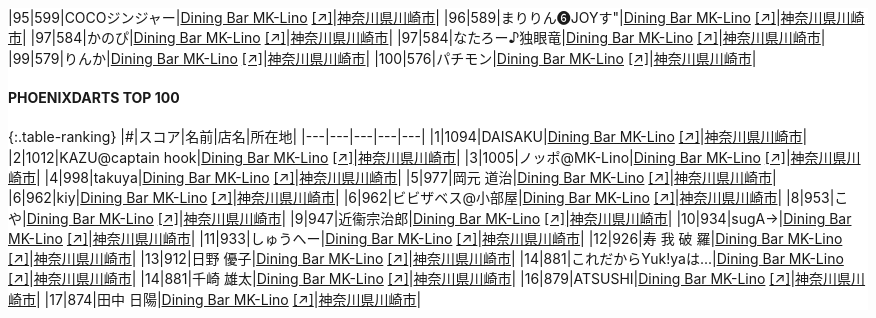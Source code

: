 |95|599|<span class="rank-name-dl">COCOジンジャー</span>|<a href="/darts/rank/shops/47164c8fa0cdcd0c790ab824ce8730e5.html">Dining Bar MK-Lino</a> <a href="https://search.dartslive.com/jp/shop/47164c8fa0cdcd0c790ab824ce8730e5">[↗]</a>|<a href="/darts/rank/神奈川県/川崎市">神奈川県川崎市</a>|
|96|589|<span class="rank-name-dl">まりりん❻JOYす&quot;</span>|<a href="/darts/rank/shops/47164c8fa0cdcd0c790ab824ce8730e5.html">Dining Bar MK-Lino</a> <a href="https://search.dartslive.com/jp/shop/47164c8fa0cdcd0c790ab824ce8730e5">[↗]</a>|<a href="/darts/rank/神奈川県/川崎市">神奈川県川崎市</a>|
|97|584|<span class="rank-name-dl">かのぴ</span>|<a href="/darts/rank/shops/47164c8fa0cdcd0c790ab824ce8730e5.html">Dining Bar MK-Lino</a> <a href="https://search.dartslive.com/jp/shop/47164c8fa0cdcd0c790ab824ce8730e5">[↗]</a>|<a href="/darts/rank/神奈川県/川崎市">神奈川県川崎市</a>|
|97|584|<span class="rank-name-dl">なたろー♪独眼竜</span>|<a href="/darts/rank/shops/47164c8fa0cdcd0c790ab824ce8730e5.html">Dining Bar MK-Lino</a> <a href="https://search.dartslive.com/jp/shop/47164c8fa0cdcd0c790ab824ce8730e5">[↗]</a>|<a href="/darts/rank/神奈川県/川崎市">神奈川県川崎市</a>|
|99|579|<span class="rank-name-dl">りんか</span>|<a href="/darts/rank/shops/47164c8fa0cdcd0c790ab824ce8730e5.html">Dining Bar MK-Lino</a> <a href="https://search.dartslive.com/jp/shop/47164c8fa0cdcd0c790ab824ce8730e5">[↗]</a>|<a href="/darts/rank/神奈川県/川崎市">神奈川県川崎市</a>|
|100|576|<span class="rank-name-dl">パチモン</span>|<a href="/darts/rank/shops/47164c8fa0cdcd0c790ab824ce8730e5.html">Dining Bar MK-Lino</a> <a href="https://search.dartslive.com/jp/shop/47164c8fa0cdcd0c790ab824ce8730e5">[↗]</a>|<a href="/darts/rank/神奈川県/川崎市">神奈川県川崎市</a>|


#### PHOENIXDARTS TOP 100



{:.table-ranking}
|#|スコア|名前|店名|所在地|
|---|---|---|---|---|
|1|1094|<span class="rank-name-pd">DAISAKU</span>|<a href="/darts/rank/shops/86027.html">Dining Bar MK-Lino</a> <a href="https://vs.phoenixdarts.com/jp/shop/shopDetailInfo/s_86027?s_seq=86027">[↗]</a>|<a href="/darts/rank/神奈川県/川崎市">神奈川県川崎市</a>|
|2|1012|<span class="rank-name-pd">KAZU@captain hook</span>|<a href="/darts/rank/shops/86027.html">Dining Bar MK-Lino</a> <a href="https://vs.phoenixdarts.com/jp/shop/shopDetailInfo/s_86027?s_seq=86027">[↗]</a>|<a href="/darts/rank/神奈川県/川崎市">神奈川県川崎市</a>|
|3|1005|<span class="rank-name-pd">ノッポ@MK-Lino</span>|<a href="/darts/rank/shops/86027.html">Dining Bar MK-Lino</a> <a href="https://vs.phoenixdarts.com/jp/shop/shopDetailInfo/s_86027?s_seq=86027">[↗]</a>|<a href="/darts/rank/神奈川県/川崎市">神奈川県川崎市</a>|
|4|998|<span class="rank-name-pd">takuya</span>|<a href="/darts/rank/shops/86027.html">Dining Bar MK-Lino</a> <a href="https://vs.phoenixdarts.com/jp/shop/shopDetailInfo/s_86027?s_seq=86027">[↗]</a>|<a href="/darts/rank/神奈川県/川崎市">神奈川県川崎市</a>|
|5|977|<span class="rank-name-pd"><span class="pro-icon-pd"></span>岡元 道治</span>|<a href="/darts/rank/shops/86027.html">Dining Bar MK-Lino</a> <a href="https://vs.phoenixdarts.com/jp/shop/shopDetailInfo/s_86027?s_seq=86027">[↗]</a>|<a href="/darts/rank/神奈川県/川崎市">神奈川県川崎市</a>|
|6|962|<span class="rank-name-pd">kiy</span>|<a href="/darts/rank/shops/86027.html">Dining Bar MK-Lino</a> <a href="https://vs.phoenixdarts.com/jp/shop/shopDetailInfo/s_86027?s_seq=86027">[↗]</a>|<a href="/darts/rank/神奈川県/川崎市">神奈川県川崎市</a>|
|6|962|<span class="rank-name-pd">ビビザベス@小部屋</span>|<a href="/darts/rank/shops/86027.html">Dining Bar MK-Lino</a> <a href="https://vs.phoenixdarts.com/jp/shop/shopDetailInfo/s_86027?s_seq=86027">[↗]</a>|<a href="/darts/rank/神奈川県/川崎市">神奈川県川崎市</a>|
|8|953|<span class="rank-name-pd">こや</span>|<a href="/darts/rank/shops/86027.html">Dining Bar MK-Lino</a> <a href="https://vs.phoenixdarts.com/jp/shop/shopDetailInfo/s_86027?s_seq=86027">[↗]</a>|<a href="/darts/rank/神奈川県/川崎市">神奈川県川崎市</a>|
|9|947|<span class="rank-name-pd">近衞宗治郎</span>|<a href="/darts/rank/shops/86027.html">Dining Bar MK-Lino</a> <a href="https://vs.phoenixdarts.com/jp/shop/shopDetailInfo/s_86027?s_seq=86027">[↗]</a>|<a href="/darts/rank/神奈川県/川崎市">神奈川県川崎市</a>|
|10|934|<span class="rank-name-pd">sugA→</span>|<a href="/darts/rank/shops/86027.html">Dining Bar MK-Lino</a> <a href="https://vs.phoenixdarts.com/jp/shop/shopDetailInfo/s_86027?s_seq=86027">[↗]</a>|<a href="/darts/rank/神奈川県/川崎市">神奈川県川崎市</a>|
|11|933|<span class="rank-name-pd">しゅうへー</span>|<a href="/darts/rank/shops/86027.html">Dining Bar MK-Lino</a> <a href="https://vs.phoenixdarts.com/jp/shop/shopDetailInfo/s_86027?s_seq=86027">[↗]</a>|<a href="/darts/rank/神奈川県/川崎市">神奈川県川崎市</a>|
|12|926|<span class="rank-name-pd">寿 我 破 羅</span>|<a href="/darts/rank/shops/86027.html">Dining Bar MK-Lino</a> <a href="https://vs.phoenixdarts.com/jp/shop/shopDetailInfo/s_86027?s_seq=86027">[↗]</a>|<a href="/darts/rank/神奈川県/川崎市">神奈川県川崎市</a>|
|13|912|<span class="rank-name-pd">日野 優子</span>|<a href="/darts/rank/shops/86027.html">Dining Bar MK-Lino</a> <a href="https://vs.phoenixdarts.com/jp/shop/shopDetailInfo/s_86027?s_seq=86027">[↗]</a>|<a href="/darts/rank/神奈川県/川崎市">神奈川県川崎市</a>|
|14|881|<span class="rank-name-pd">これだからYuk!yaは...</span>|<a href="/darts/rank/shops/86027.html">Dining Bar MK-Lino</a> <a href="https://vs.phoenixdarts.com/jp/shop/shopDetailInfo/s_86027?s_seq=86027">[↗]</a>|<a href="/darts/rank/神奈川県/川崎市">神奈川県川崎市</a>|
|14|881|<span class="rank-name-pd"><span class="pro-icon-pd"></span>千崎 雄太</span>|<a href="/darts/rank/shops/86027.html">Dining Bar MK-Lino</a> <a href="https://vs.phoenixdarts.com/jp/shop/shopDetailInfo/s_86027?s_seq=86027">[↗]</a>|<a href="/darts/rank/神奈川県/川崎市">神奈川県川崎市</a>|
|16|879|<span class="rank-name-pd">ATSUSHI</span>|<a href="/darts/rank/shops/86027.html">Dining Bar MK-Lino</a> <a href="https://vs.phoenixdarts.com/jp/shop/shopDetailInfo/s_86027?s_seq=86027">[↗]</a>|<a href="/darts/rank/神奈川県/川崎市">神奈川県川崎市</a>|
|17|874|<span class="rank-name-pd">田中 日陽</span>|<a href="/darts/rank/shops/86027.html">Dining Bar MK-Lino</a> <a href="https://vs.phoenixdarts.com/jp/shop/shopDetailInfo/s_86027?s_seq=86027">[↗]</a>|<a href="/darts/rank/神奈川県/川崎市">神奈川県川崎市</a>|